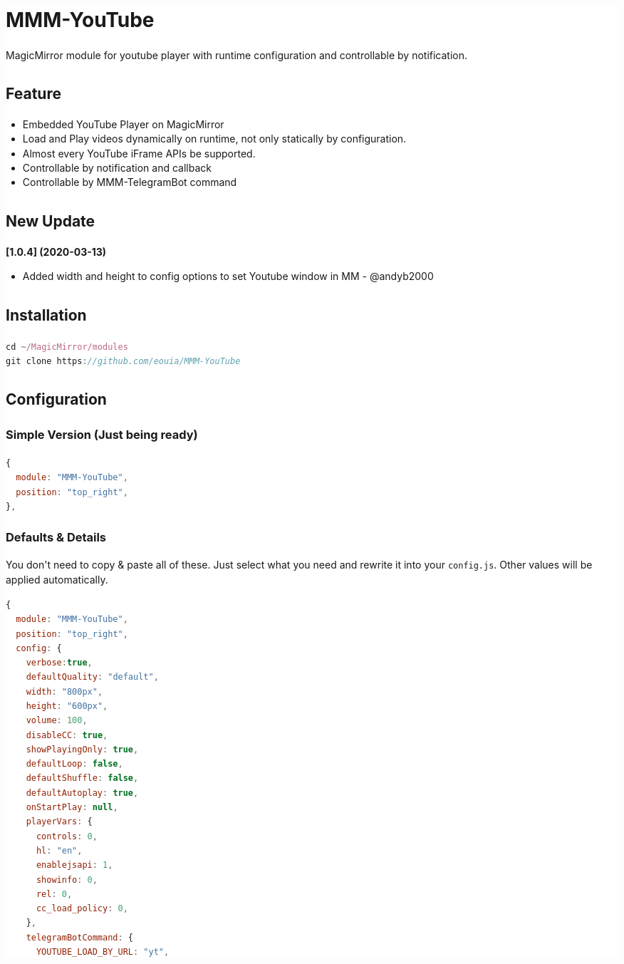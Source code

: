 # MMM-YouTube
MagicMirror module for youtube player with runtime configuration and controllable by notification.

## Feature
- Embedded YouTube Player on MagicMirror
- Load and Play videos dynamically on runtime, not only statically by configuration.
- Almost every YouTube iFrame APIs be supported.
- Controllable by notification and callback
- Controllable by MMM-TelegramBot command

## New Update
**[1.0.4] (2020-03-13)**
- Added width and height to config options to set Youtube window in MM - @andyb2000




## Installation
```js
cd ~/MagicMirror/modules
git clone https://github.com/eouia/MMM-YouTube
```

## Configuration
### Simple Version (Just being ready)
```js
{
  module: "MMM-YouTube",
  position: "top_right",
},
```

### Defaults & Details
You don't need to copy & paste all of these. Just select what you need and rewrite it into your `config.js`. Other values will be applied automatically.
```js
{
  module: "MMM-YouTube",
  position: "top_right",
  config: {
    verbose:true,
    defaultQuality: "default",
    width: "800px",
    height: "600px",
    volume: 100,
    disableCC: true,
    showPlayingOnly: true,
    defaultLoop: false,
    defaultShuffle: false,
    defaultAutoplay: true,
    onStartPlay: null,
    playerVars: {
      controls: 0,
      hl: "en",
      enablejsapi: 1,
      showinfo: 0,
      rel: 0,
      cc_load_policy: 0,
    },
    telegramBotCommand: {
      YOUTUBE_LOAD_BY_URL: "yt",
```